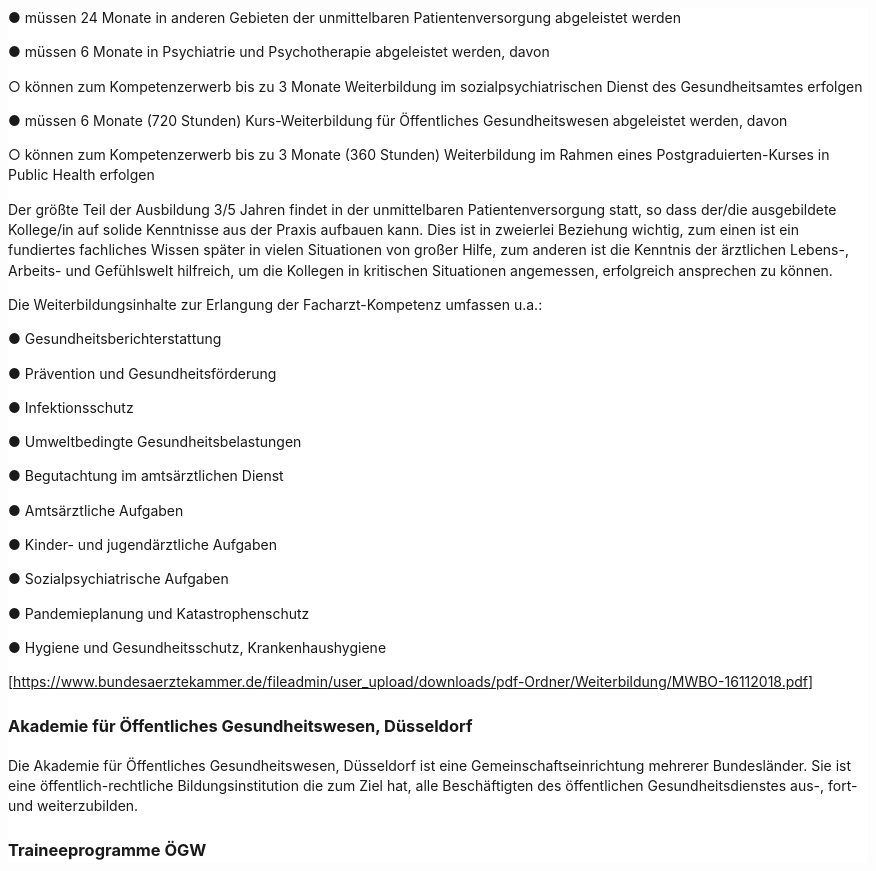 ● müssen 24 Monate in anderen Gebieten der unmittelbaren
Patientenversorgung abgeleistet werden

● müssen 6 Monate in Psychiatrie und Psychotherapie abgeleistet werden,
davon

○ können zum Kompetenzerwerb bis zu 3 Monate Weiterbildung im
sozialpsychiatrischen Dienst des Gesundheitsamtes erfolgen

● müssen 6 Monate (720 Stunden) Kurs-Weiterbildung für Öffentliches
Gesundheitswesen abgeleistet werden, davon

○ können zum Kompetenzerwerb bis zu 3 Monate (360 Stunden) Weiterbildung
im Rahmen eines Postgraduierten-Kurses in Public Health erfolgen

Der größte Teil der Ausbildung 3/5 Jahren findet in der unmittelbaren
Patientenversorgung statt, so dass der/die ausgebildete Kollege/in auf
solide Kenntnisse aus der Praxis aufbauen kann. Dies ist in zweierlei
Beziehung wichtig, zum einen ist ein fundiertes fachliches Wissen später
in vielen Situationen von großer Hilfe, zum anderen ist die Kenntnis der
ärztlichen Lebens-, Arbeits- und Gefühlswelt hilfreich, um die Kollegen
in kritischen Situationen angemessen, erfolgreich ansprechen zu können.

Die Weiterbildungsinhalte zur Erlangung der Facharzt-Kompetenz umfassen
u.a.:

● Gesundheitsberichterstattung

● Prävention und Gesundheitsförderung

● Infektionsschutz

● Umweltbedingte Gesundheitsbelastungen

● Begutachtung im amtsärztlichen Dienst

● Amtsärztliche Aufgaben

● Kinder- und jugendärztliche Aufgaben

● Sozialpsychiatrische Aufgaben

● Pandemieplanung und Katastrophenschutz

● Hygiene und Gesundheitsschutz,
Krankenhaushygiene

\[<https://www.bundesaerztekammer.de/fileadmin/user_upload/downloads/pdf-Ordner/Weiterbildung/MWBO-16112018.pdf>\]

### Akademie für Öffentliches Gesundheitswesen, Düsseldorf

Die Akademie für Öffentliches Gesundheitswesen, Düsseldorf ist eine
Gemeinschaftseinrichtung mehrerer Bundesländer. Sie ist eine
öffentlich-rechtliche Bildungsinstitution die zum Ziel hat, alle
Beschäftigten des öffentlichen Gesundheitsdienstes aus-, fort- und
weiterzubilden.

### Traineeprogramme ÖGW
